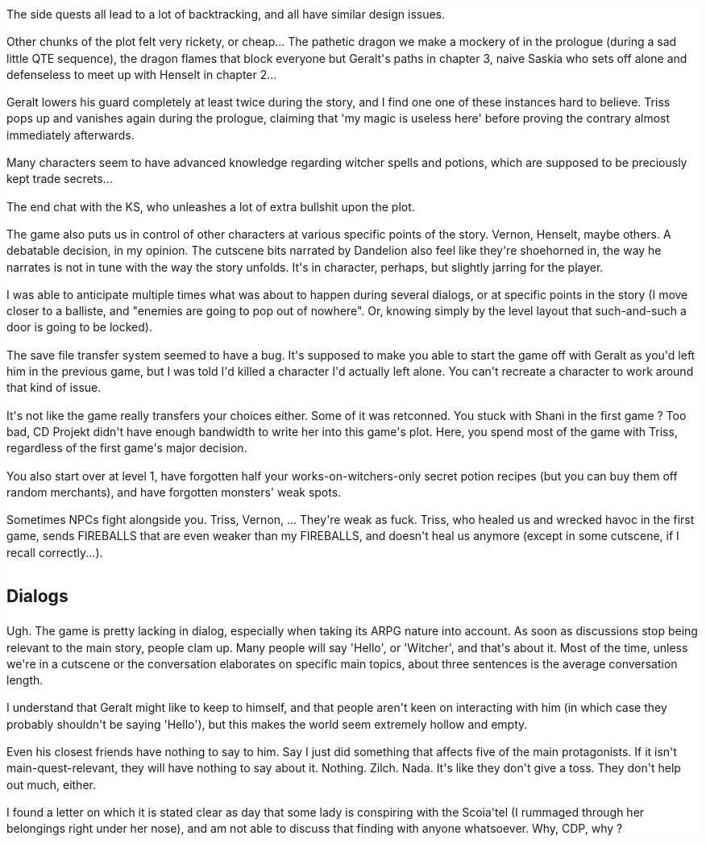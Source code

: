 The side quests all lead to a lot of backtracking, and all have similar design issues.

Other chunks of the plot felt very rickety, or cheap... The pathetic dragon we make a mockery of in the prologue (during a sad little QTE sequence), the dragon flames that block everyone but Geralt's paths in chapter 3, naive Saskia who sets off alone and defenseless to meet up with Henselt in chapter 2...

Geralt lowers his guard completely at least twice during the story, and I find one one of these instances hard to believe. Triss pops up and vanishes again during the prologue, claiming that 'my magic is useless here' before proving the contrary almost immediately afterwards. 

Many characters seem to have advanced knowledge regarding witcher spells and potions, which are supposed to be preciously kept trade secrets...

The end chat with the KS, who unleashes a lot of extra bullshit upon the plot.

The game also puts us in control of other characters at various specific points of the story. Vernon, Henselt, maybe others. A debatable decision, in my opinion. The cutscene bits narrated by Dandelion also feel like they're shoehorned in, the way he narrates is not in tune with the way the story unfolds. It's in character, perhaps, but slightly jarring for the player.

I was able to anticipate multiple times what was about to happen during several dialogs, or at specific points in the story (I move closer to a balliste, and "enemies are going to pop out of nowhere". Or, knowing simply by the level layout that such-and-such a door is going to be locked). 

The save file transfer system seemed to have a bug. It's supposed to make you able to start the game off with Geralt as you'd left him in the previous game, but I was told I'd killed a character I'd actually left alone. You can't recreate a character to work around that kind of issue.

It's not like the game really transfers your choices either. Some of it was retconned. You stuck with Shani in the first game ? Too bad, CD Projekt didn't have enough bandwidth to write her into this game's plot. Here, you spend most of the game with Triss, regardless of the first game's major decision.

You also start over at level 1, have forgotten half your works-on-witchers-only secret potion recipes (but you can buy them off random merchants), and have forgotten monsters' weak spots.

Sometimes NPCs fight alongside you. Triss, Vernon, ... They're weak as fuck. Triss, who healed us and wrecked havoc in the first game, sends FIREBALLS that are even weaker than my FIREBALLS, and doesn't heal us anymore (except in some cutscene, if I recall correctly...).

## Dialogs

Ugh. The game is pretty lacking in dialog, especially when taking its ARPG nature into account. As soon as discussions stop being relevant to the main story, people clam up. Many people will say 'Hello', or 'Witcher', and that's about it. Most of the time, unless we're in a cutscene or the conversation elaborates on specific main topics, about three sentences is the average conversation length.

I understand that Geralt might like to keep to himself, and that people aren't keen on interacting with him (in which case they probably shouldn't be saying 'Hello'), but this makes the world seem extremely hollow and empty. 

Even his closest friends have nothing to say to him. Say I just did something that affects five of the main protagonists. If it isn't main-quest-relevant, they will have nothing to say about it. Nothing. Zilch. Nada. It's like they don't give a toss. They don't help out much, either.

I found a letter on which it is stated clear as day that some lady is conspiring with the Scoia'tel (I rummaged through her belongings right under her nose), and am not able to discuss that finding with anyone whatsoever. Why, CDP, why ?
